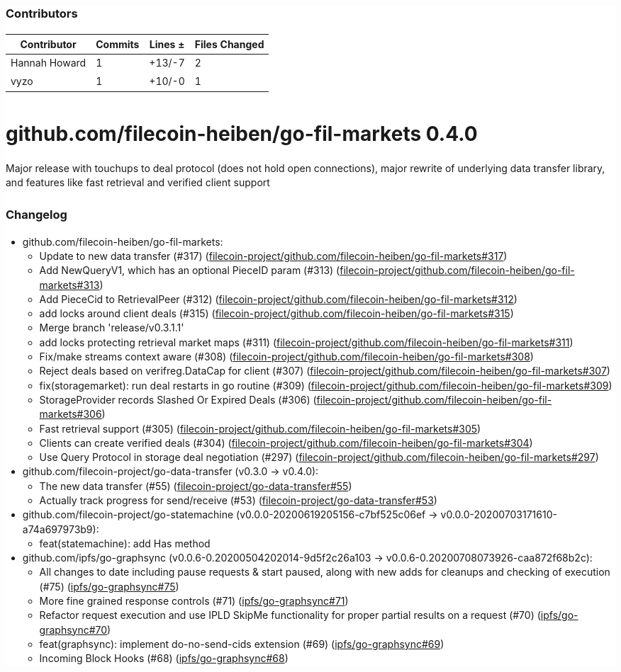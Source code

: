 ### Contributors

| Contributor | Commits | Lines ± | Files Changed |
|-------------|---------|---------|---------------|
| Hannah Howard | 1 | +13/-7 | 2 |
| vyzo | 1 | +10/-0 | 1 |

# github.com/filecoin-heiben/go-fil-markets 0.4.0

Major release with touchups to deal protocol (does not hold open connections), major rewrite of underlying data transfer library, and features like fast retrieval and verified client support

### Changelog

- github.com/filecoin-heiben/go-fil-markets:
  - Update to new data transfer (#317) ([filecoin-project/github.com/filecoin-heiben/go-fil-markets#317](https://github.com/filecoin-heiben/go-fil-markets/pull/317))
  - Add NewQueryV1, which has an optional PieceID param (#313) ([filecoin-project/github.com/filecoin-heiben/go-fil-markets#313](https://github.com/filecoin-heiben/go-fil-markets/pull/313))
  - Add PieceCid to RetrievalPeer (#312) ([filecoin-project/github.com/filecoin-heiben/go-fil-markets#312](https://github.com/filecoin-heiben/go-fil-markets/pull/312))
  - add locks around client deals (#315) ([filecoin-project/github.com/filecoin-heiben/go-fil-markets#315](https://github.com/filecoin-heiben/go-fil-markets/pull/315))
  - Merge branch 'release/v0.3.1.1'
  - add locks protecting retrieval market maps (#311) ([filecoin-project/github.com/filecoin-heiben/go-fil-markets#311](https://github.com/filecoin-heiben/go-fil-markets/pull/311))
  - Fix/make streams context aware (#308) ([filecoin-project/github.com/filecoin-heiben/go-fil-markets#308](https://github.com/filecoin-heiben/go-fil-markets/pull/308))
  - Reject deals based on verifreg.DataCap for client (#307) ([filecoin-project/github.com/filecoin-heiben/go-fil-markets#307](https://github.com/filecoin-heiben/go-fil-markets/pull/307))
  - fix(storagemarket): run deal restarts in go routine (#309) ([filecoin-project/github.com/filecoin-heiben/go-fil-markets#309](https://github.com/filecoin-heiben/go-fil-markets/pull/309))
  - StorageProvider records Slashed Or Expired Deals (#306) ([filecoin-project/github.com/filecoin-heiben/go-fil-markets#306](https://github.com/filecoin-heiben/go-fil-markets/pull/306))
  - Fast retrieval support (#305) ([filecoin-project/github.com/filecoin-heiben/go-fil-markets#305](https://github.com/filecoin-heiben/go-fil-markets/pull/305))
  - Clients can create verified deals (#304) ([filecoin-project/github.com/filecoin-heiben/go-fil-markets#304](https://github.com/filecoin-heiben/go-fil-markets/pull/304))
  - Use Query Protocol in storage deal negotiation (#297) ([filecoin-project/github.com/filecoin-heiben/go-fil-markets#297](https://github.com/filecoin-heiben/go-fil-markets/pull/297))
- github.com/filecoin-project/go-data-transfer (v0.3.0 -> v0.4.0):
  - The new data transfer (#55) ([filecoin-project/go-data-transfer#55](https://github.com/filecoin-project/go-data-transfer/pull/55))
  - Actually track progress for send/receive (#53) ([filecoin-project/go-data-transfer#53](https://github.com/filecoin-project/go-data-transfer/pull/53))
- github.com/filecoin-project/go-statemachine (v0.0.0-20200619205156-c7bf525c06ef -> v0.0.0-20200703171610-a74a697973b9):
  - feat(statemachine): add Has method
- github.com/ipfs/go-graphsync (v0.0.6-0.20200504202014-9d5f2c26a103 -> v0.0.6-0.20200708073926-caa872f68b2c):
  - All changes to date including pause requests & start paused, along with new adds for cleanups and checking of execution (#75) ([ipfs/go-graphsync#75](https://github.com/ipfs/go-graphsync/pull/75))
  - More fine grained response controls (#71) ([ipfs/go-graphsync#71](https://github.com/ipfs/go-graphsync/pull/71))
  - Refactor request execution and use IPLD SkipMe functionality for proper partial results on a request (#70) ([ipfs/go-graphsync#70](https://github.com/ipfs/go-graphsync/pull/70))
  - feat(graphsync): implement do-no-send-cids extension (#69) ([ipfs/go-graphsync#69](https://github.com/ipfs/go-graphsync/pull/69))
  - Incoming Block Hooks (#68) ([ipfs/go-graphsync#68](https://github.com/ipfs/go-graphsync/pull/68))
